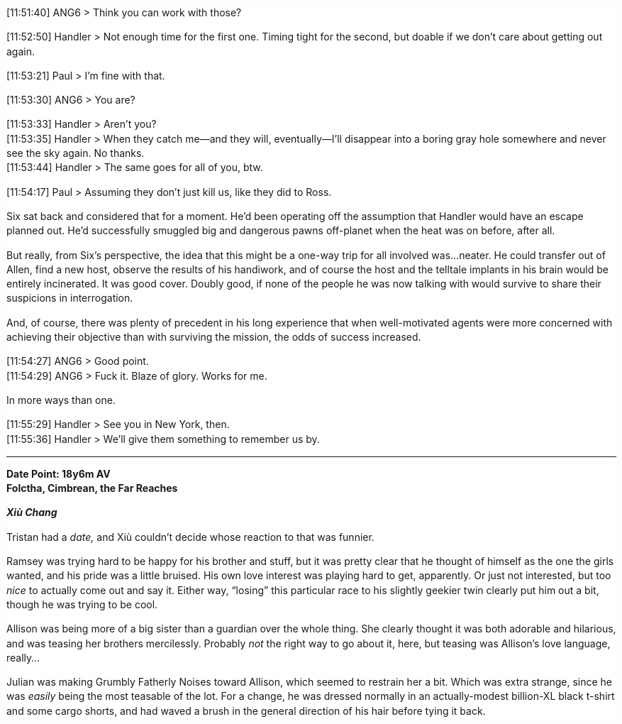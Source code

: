 [11:51:40] ANG6 > Think you can work with those?

[11:52:50] Handler > Not enough time for the first one. Timing tight for the second, but doable if we don’t care about getting out again.

[11:53:21] Paul > I’m fine with that.

[11:53:30] ANG6 > You are?

[11:53:33] Handler > Aren’t you?    
[11:53:35] Handler > When they catch me—and they will, eventually—I’ll disappear into a boring gray hole somewhere and never see the sky again. No thanks.    
[11:53:44] Handler > The same goes for all of you, btw.

[11:54:17] Paul > Assuming they don’t just kill us, like they did to Ross.

Six sat back and considered that for a moment. He’d been operating off the assumption that Handler would have an escape planned out. He’d successfully smuggled big and dangerous pawns off-planet when the heat was on before, after all.

But really, from Six’s perspective, the idea that this might be a one-way trip for all involved was...neater. He could transfer out of Allen, find a new host, observe the results of his handiwork, and of course the host and the telltale implants in his brain would be entirely incinerated. It was good cover. Doubly good, if none of the people he was now talking with would survive to share their suspicions in interrogation.

And, of course, there was plenty of precedent in his long experience that when well-motivated agents were more concerned with achieving their objective than with surviving the mission, the odds of success increased.

[11:54:27] ANG6 > Good point.    
[11:54:29] ANG6 > Fuck it. Blaze of glory. Works for me.

In more ways than one.

[11:55:29] Handler > See you in New York, then.     
[11:55:36] Handler > We’ll give them something to remember us by.

___

**Date Point: 18y6m AV**    
**Folctha, Cimbrean, the Far Reaches**

***Xiù Chang***

Tristan had a *date,* and Xiù couldn’t decide whose reaction to that was funnier.

Ramsey was trying hard to be happy for his brother and stuff, but it was pretty clear that he thought of himself as the one the girls wanted, and his pride was a little bruised. His own love interest was playing hard to get, apparently. Or just not interested, but too *nice* to actually come out and say it. Either way, “losing” this particular race to his slightly geekier twin clearly put him out a bit, though he was trying to be cool.

Allison was being more of a big sister than a guardian over the whole thing. She clearly thought it was both adorable and hilarious, and was teasing her brothers mercilessly. Probably *not* the right way to go about it, here, but teasing was Allison’s love language, really…

Julian was making Grumbly Fatherly Noises toward Allison, which seemed to restrain her a bit. Which was extra strange, since he was *easily* being the most teasable of the lot. For a change, he was dressed normally in an actually-modest billion-XL black t-shirt and some cargo shorts, and had waved a brush in the general direction of his hair before tying it back.
